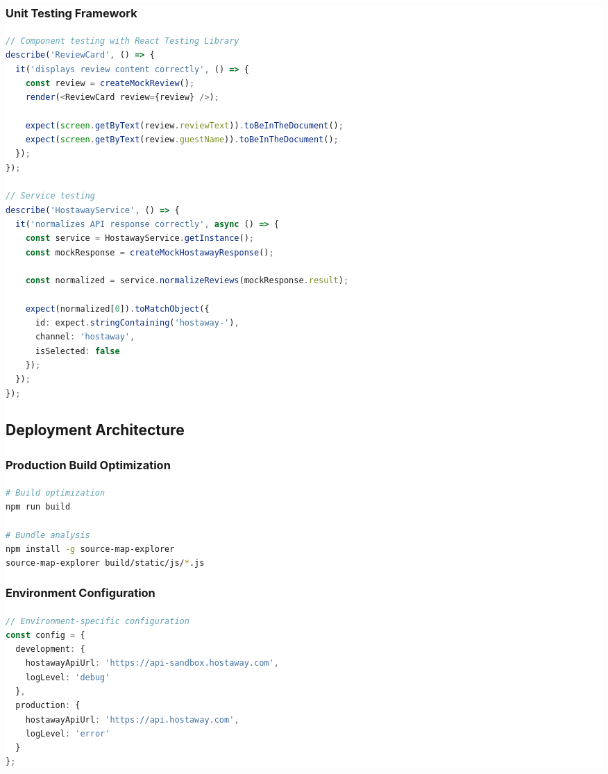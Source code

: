### Unit Testing Framework
```typescript
// Component testing with React Testing Library
describe('ReviewCard', () => {
  it('displays review content correctly', () => {
    const review = createMockReview();
    render(<ReviewCard review={review} />);
    
    expect(screen.getByText(review.reviewText)).toBeInTheDocument();
    expect(screen.getByText(review.guestName)).toBeInTheDocument();
  });
});

// Service testing
describe('HostawayService', () => {
  it('normalizes API response correctly', async () => {
    const service = HostawayService.getInstance();
    const mockResponse = createMockHostawayResponse();
    
    const normalized = service.normalizeReviews(mockResponse.result);
    
    expect(normalized[0]).toMatchObject({
      id: expect.stringContaining('hostaway-'),
      channel: 'hostaway',
      isSelected: false
    });
  });
});
```

## Deployment Architecture

### Production Build Optimization
```bash
# Build optimization
npm run build

# Bundle analysis
npm install -g source-map-explorer
source-map-explorer build/static/js/*.js
```

### Environment Configuration
```typescript
// Environment-specific configuration
const config = {
  development: {
    hostawayApiUrl: 'https://api-sandbox.hostaway.com',
    logLevel: 'debug'
  },
  production: {
    hostawayApiUrl: 'https://api.hostaway.com',
    logLevel: 'error'
  }
};
```
